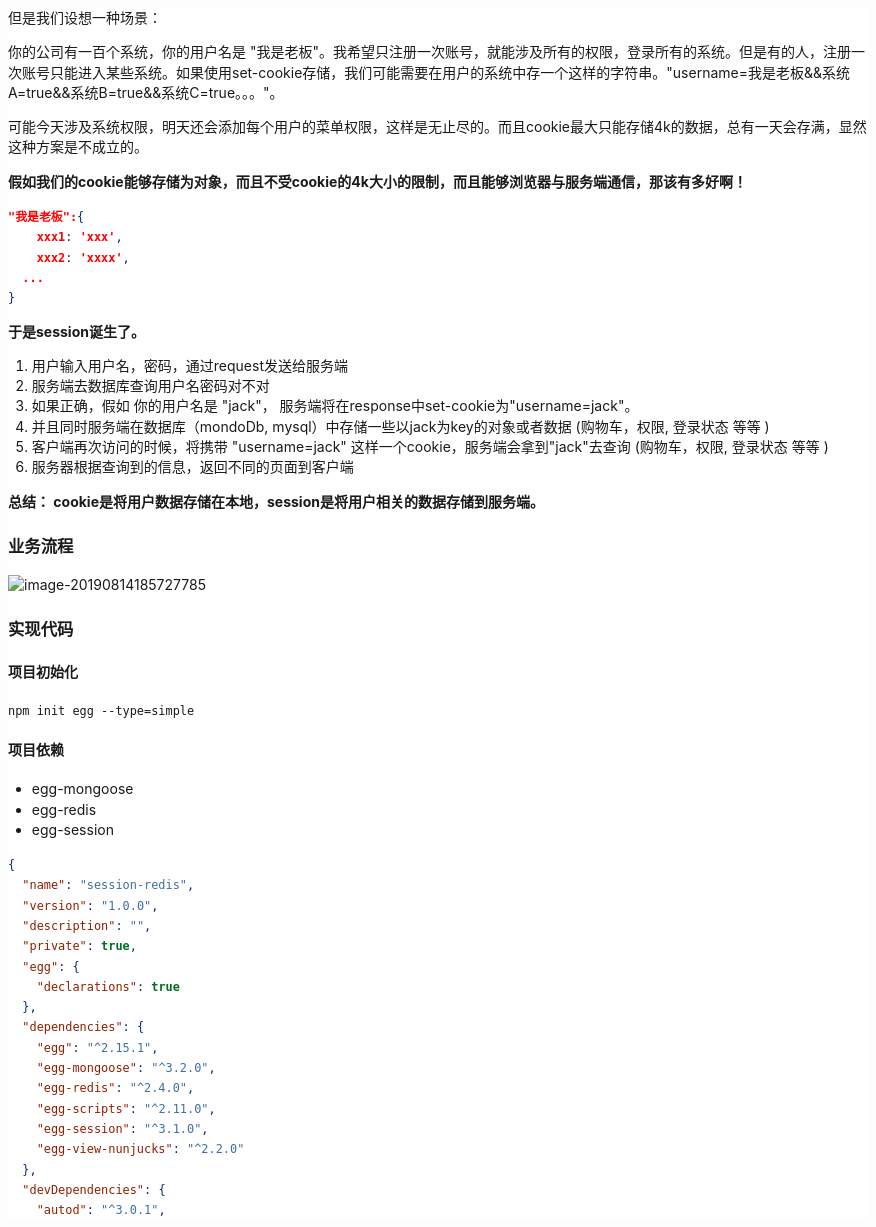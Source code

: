 

但是我们设想一种场景：

你的公司有一百个系统，你的用户名是 "我是老板"。我希望只注册一次账号，就能涉及所有的权限，登录所有的系统。但是有的人，注册一次账号只能进入某些系统。如果使用set-cookie存储，我们可能需要在用户的系统中存一个这样的字符串。"username=我是老板&&系统A=true&&系统B=true&&系统C=true。。。"。

可能今天涉及系统权限，明天还会添加每个用户的菜单权限，这样是无止尽的。而且cookie最大只能存储4k的数据，总有一天会存满，显然这种方案是不成立的。

**假如我们的cookie能够存储为对象，而且不受cookie的4k大小的限制，而且能够浏览器与服务端通信，那该有多好啊！**

```json
"我是老板":{
	xxx1: 'xxx',
	xxx2: 'xxxx',
  ...
}
```

**于是session诞生了。**



1. 用户输入用户名，密码，通过request发送给服务端
2. 服务端去数据库查询用户名密码对不对
3. 如果正确，假如 你的用户名是 "jack"， 服务端将在response中set-cookie为"username=jack"。
4. 并且同时服务端在数据库（mondoDb, mysql）中存储一些以jack为key的对象或者数据 (购物车，权限, 登录状态 等等 )
5. 客户端再次访问的时候，将携带 "username=jack" 这样一个cookie，服务端会拿到"jack"去查询  (购物车，权限, 登录状态 等等 )
6. 服务器根据查询到的信息，返回不同的页面到客户端

**总结： cookie是将用户数据存储在本地，session是将用户相关的数据存储到服务端。**



### 业务流程

![image-20190814185727785](/node/image-20190814185727785.png)

### 实现代码

#### 项目初始化

```
npm init egg --type=simple
```

#### 项目依赖

- egg-mongoose
- egg-redis
- egg-session

```json
{
  "name": "session-redis",
  "version": "1.0.0",
  "description": "",
  "private": true,
  "egg": {
    "declarations": true
  },
  "dependencies": {
    "egg": "^2.15.1",
    "egg-mongoose": "^3.2.0",
    "egg-redis": "^2.4.0",
    "egg-scripts": "^2.11.0",
    "egg-session": "^3.1.0",
    "egg-view-nunjucks": "^2.2.0"
  },
  "devDependencies": {
    "autod": "^3.0.1",
```